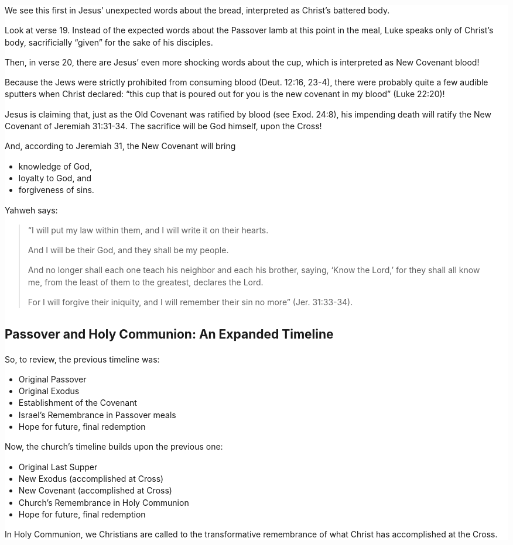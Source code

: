 We see this first in Jesus’ unexpected words about the bread, interpreted as Christ’s battered body.

Look at verse 19. Instead of the expected words about the Passover lamb at this point in the meal, Luke speaks only of Christ’s body, sacrificially “given” for the sake of his disciples.

Then, in verse 20, there are Jesus’ even more shocking words about the cup, which is interpreted as New Covenant blood!

Because the Jews were strictly prohibited from consuming blood (Deut. 12:16, 23-4), there were probably quite a few audible sputters when Christ declared: “this cup that is poured out for you is the new covenant in my blood” (Luke 22:20)!

Jesus is claiming that, just as the Old Covenant was ratified by blood (see Exod. 24:8), his impending death will ratify the New Covenant of Jeremiah 31:31-34. The sacrifice will be God himself, upon the Cross!

And, according to Jeremiah 31, the New Covenant will bring

  * knowledge of God,
  * loyalty to God, and
  * forgiveness of sins.

Yahweh says:

> “I will put my law within them, and I will write it on their hearts.
> 
> And I will be their God, and they shall be my people.
> 
> And no longer shall each one teach his neighbor and each his brother, saying, ‘Know the Lord,’ for they shall all know me, from the least of them to the greatest, declares the Lord.
> 
> For I will forgive their iniquity, and I will remember their sin no more” (Jer. 31:33-34).

## <span class="ez-toc-section" id="Passover_and_Holy_Communion_An_Expanded_Timeline"></span>Passover and Holy Communion: An Expanded Timeline<span class="ez-toc-section-end"></span>

So, to review, the previous timeline was:

  * Original Passover
  * Original Exodus
  * Establishment of the Covenant
  * Israel’s Remembrance in Passover meals
  * Hope for future, final redemption

Now, the church’s timeline builds upon the previous one:

  * Original Last Supper
  * New Exodus (accomplished at Cross)
  * New Covenant (accomplished at Cross)
  * Church’s Remembrance in Holy Communion
  * Hope for future, final redemption

In Holy Communion, we Christians are called to the transformative remembrance of what Christ has accomplished at the Cross.
